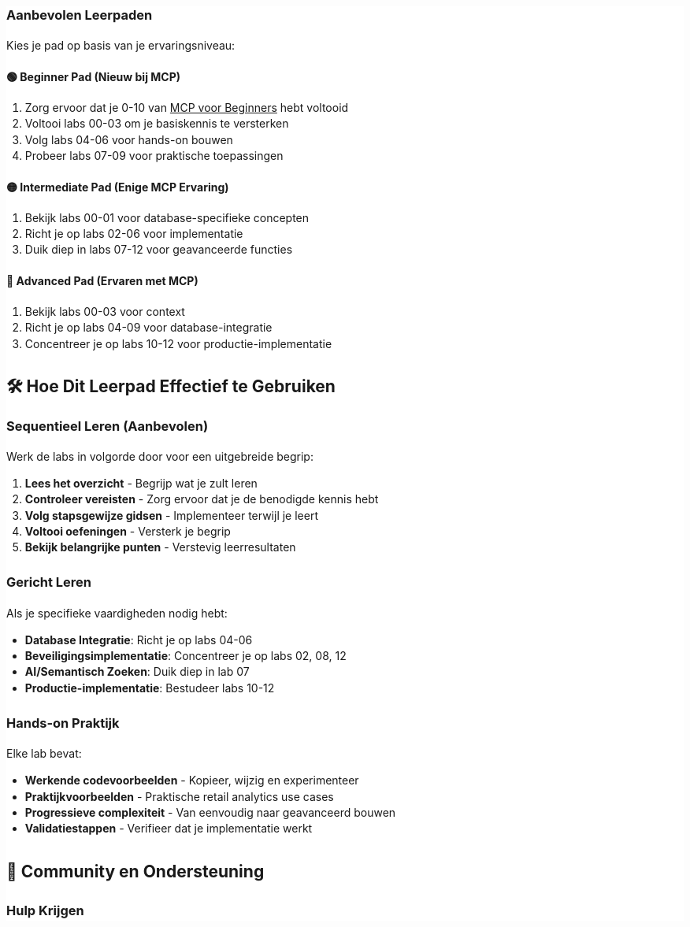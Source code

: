 ### Aanbevolen Leerpaden

Kies je pad op basis van je ervaringsniveau:

#### 🟢 **Beginner Pad** (Nieuw bij MCP)
1. Zorg ervoor dat je 0-10 van [MCP voor Beginners](https://aka.ms/mcp-for-beginners) hebt voltooid
2. Voltooi labs 00-03 om je basiskennis te versterken
3. Volg labs 04-06 voor hands-on bouwen
4. Probeer labs 07-09 voor praktische toepassingen

#### 🟡 **Intermediate Pad** (Enige MCP Ervaring)
1. Bekijk labs 00-01 voor database-specifieke concepten
2. Richt je op labs 02-06 voor implementatie
3. Duik diep in labs 07-12 voor geavanceerde functies

#### 🔴 **Advanced Pad** (Ervaren met MCP)
1. Bekijk labs 00-03 voor context
2. Richt je op labs 04-09 voor database-integratie
3. Concentreer je op labs 10-12 voor productie-implementatie

## 🛠️ Hoe Dit Leerpad Effectief te Gebruiken

### Sequentieel Leren (Aanbevolen)

Werk de labs in volgorde door voor een uitgebreide begrip:

1. **Lees het overzicht** - Begrijp wat je zult leren
2. **Controleer vereisten** - Zorg ervoor dat je de benodigde kennis hebt
3. **Volg stapsgewijze gidsen** - Implementeer terwijl je leert
4. **Voltooi oefeningen** - Versterk je begrip
5. **Bekijk belangrijke punten** - Verstevig leerresultaten

### Gericht Leren

Als je specifieke vaardigheden nodig hebt:

- **Database Integratie**: Richt je op labs 04-06
- **Beveiligingsimplementatie**: Concentreer je op labs 02, 08, 12
- **AI/Semantisch Zoeken**: Duik diep in lab 07
- **Productie-implementatie**: Bestudeer labs 10-12

### Hands-on Praktijk

Elke lab bevat:
- **Werkende codevoorbeelden** - Kopieer, wijzig en experimenteer
- **Praktijkvoorbeelden** - Praktische retail analytics use cases
- **Progressieve complexiteit** - Van eenvoudig naar geavanceerd bouwen
- **Validatiestappen** - Verifieer dat je implementatie werkt

## 🌟 Community en Ondersteuning

### Hulp Krijgen
